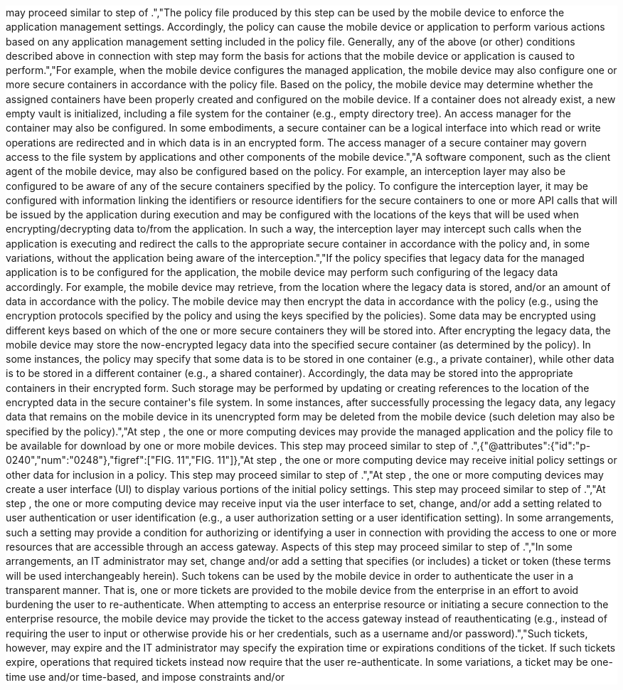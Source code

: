 may proceed similar to step  of .","The policy file produced by this step can be used by the mobile device to enforce the application management settings. Accordingly, the policy can cause the mobile device or application to perform various actions based on any application management setting included in the policy file. Generally, any of the above (or other) conditions described above in connection with step  may form the basis for actions that the mobile device or application is caused to perform.","For example, when the mobile device configures the managed application, the mobile device may also configure one or more secure containers in accordance with the policy file. Based on the policy, the mobile device may determine whether the assigned containers have been properly created and configured on the mobile device. If a container does not already exist, a new empty vault is initialized, including a file system for the container (e.g., empty directory tree). An access manager for the container may also be configured. In some embodiments, a secure container can be a logical interface into which read or write operations are redirected and in which data is in an encrypted form. The access manager of a secure container may govern access to the file system by applications and other components of the mobile device.","A software component, such as the client agent of the mobile device, may also be configured based on the policy. For example, an interception layer may also be configured to be aware of any of the secure containers specified by the policy. To configure the interception layer, it may be configured with information linking the identifiers or resource identifiers for the secure containers to one or more API calls that will be issued by the application during execution and may be configured with the locations of the keys that will be used when encrypting\/decrypting data to\/from the application. In such a way, the interception layer may intercept such calls when the application is executing and redirect the calls to the appropriate secure container in accordance with the policy and, in some variations, without the application being aware of the interception.","If the policy specifies that legacy data for the managed application is to be configured for the application, the mobile device may perform such configuring of the legacy data accordingly. For example, the mobile device may retrieve, from the location where the legacy data is stored, and\/or an amount of data in accordance with the policy. The mobile device may then encrypt the data in accordance with the policy (e.g., using the encryption protocols specified by the policy and using the keys specified by the policies). Some data may be encrypted using different keys based on which of the one or more secure containers they will be stored into. After encrypting the legacy data, the mobile device may store the now-encrypted legacy data into the specified secure container (as determined by the policy). In some instances, the policy may specify that some data is to be stored in one container (e.g., a private container), while other data is to be stored in a different container (e.g., a shared container). Accordingly, the data may be stored into the appropriate containers in their encrypted form. Such storage may be performed by updating or creating references to the location of the encrypted data in the secure container's file system. In some instances, after successfully processing the legacy data, any legacy data that remains on the mobile device in its unencrypted form may be deleted from the mobile device (such deletion may also be specified by the policy).","At step , the one or more computing devices may provide the managed application and the policy file to be available for download by one or more mobile devices. This step may proceed similar to step  of .",{"@attributes":{"id":"p-0240","num":"0248"},"figref":["FIG. 11","FIG. 11"]},"At step , the one or more computing device may receive initial policy settings or other data for inclusion in a policy. This step may proceed similar to step  of .","At step , the one or more computing devices may create a user interface (UI) to display various portions of the initial policy settings. This step may proceed similar to step  of .","At step , the one or more computing device may receive input via the user interface to set, change, and\/or add a setting related to user authentication or user identification (e.g., a user authorization setting or a user identification setting). In some arrangements, such a setting may provide a condition for authorizing or identifying a user in connection with providing the access to one or more resources that are accessible through an access gateway. Aspects of this step may proceed similar to step  of .","In some arrangements, an IT administrator may set, change and\/or add a setting that specifies (or includes) a ticket or token (these terms will be used interchangeably herein). Such tokens can be used by the mobile device in order to authenticate the user in a transparent manner. That is, one or more tickets are provided to the mobile device from the enterprise in an effort to avoid burdening the user to re-authenticate. When attempting to access an enterprise resource or initiating a secure connection to the enterprise resource, the mobile device may provide the ticket to the access gateway instead of reauthenticating (e.g., instead of requiring the user to input or otherwise provide his or her credentials, such as a username and\/or password).","Such tickets, however, may expire and the IT administrator may specify the expiration time or expirations conditions of the ticket. If such tickets expire, operations that required tickets instead now require that the user re-authenticate. In some variations, a ticket may be one-time use and\/or time-based, and impose constraints and\/or